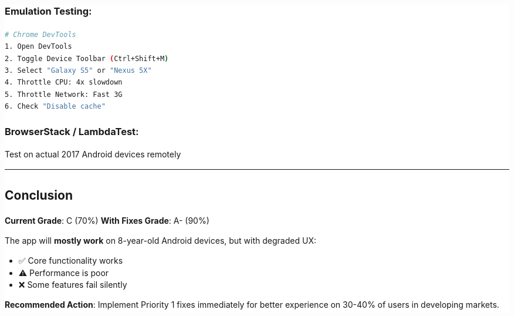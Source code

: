 ### **Emulation Testing:**
```bash
# Chrome DevTools
1. Open DevTools
2. Toggle Device Toolbar (Ctrl+Shift+M)
3. Select "Galaxy S5" or "Nexus 5X"
4. Throttle CPU: 4x slowdown
5. Throttle Network: Fast 3G
6. Check "Disable cache"
```

### **BrowserStack / LambdaTest:**
Test on actual 2017 Android devices remotely

---

## Conclusion

**Current Grade**: C (70%)
**With Fixes Grade**: A- (90%)

The app will **mostly work** on 8-year-old Android devices, but with degraded UX:
- ✅ Core functionality works
- ⚠️ Performance is poor
- ❌ Some features fail silently

**Recommended Action**: Implement Priority 1 fixes immediately for better experience on 30-40% of users in developing markets.
